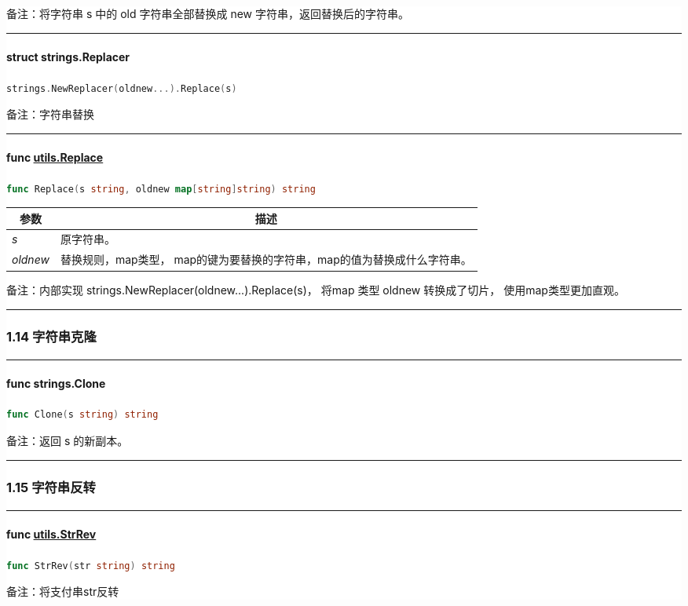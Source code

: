 备注：将字符串 s 中的 old 字符串全部替换成 new 字符串，返回替换后的字符串。

------

#### struct	strings.Replacer

```go
strings.NewReplacer(oldnew...).Replace(s)
```

备注：字符串替换

------

#### func    [utils.Replace](https://github.com/Is999/go-utils/blob/master/string.go#L23)

```go
func Replace(s string, oldnew map[string]string) string 
```

| 参数       | 描述                                        |
|----------|-------------------------------------------|
| *s*      | 原字符串。                                     |
| *oldnew* | 替换规则，map类型， map的键为要替换的字符串，map的值为替换成什么字符串。 |

备注：内部实现 strings.NewReplacer(oldnew...).Replace(s)， 将map 类型 oldnew 转换成了切片， 使用map类型更加直观。

------

### 1.14 字符串克隆

------

#### func	strings.Clone

```go
func Clone(s string) string
```

备注：返回 s 的新副本。

------

### 1.15 字符串反转

------

#### func    [utils.StrRev](https://github.com/Is999/go-utils/blob/master/string.go#L84)

```go
func StrRev(str string) string
```

备注：将支付串str反转
